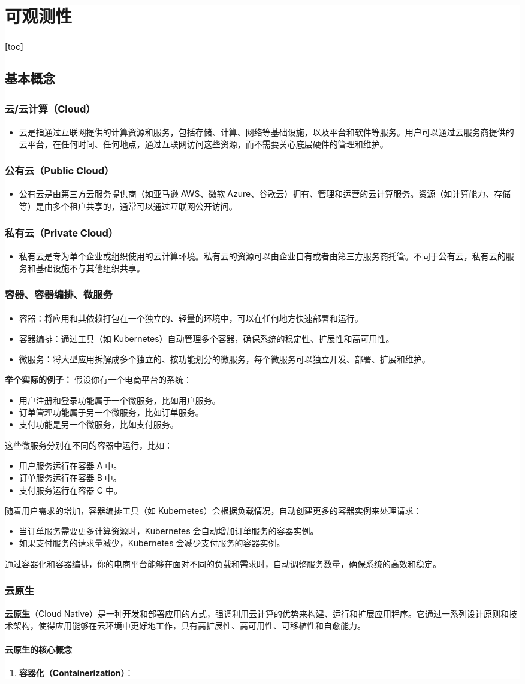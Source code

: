 # 可观测性

[toc]

## 基本概念

### 云/云计算（Cloud）

- 云是指通过互联网提供的计算资源和服务，包括存储、计算、网络等基础设施，以及平台和软件等服务。用户可以通过云服务商提供的云平台，在任何时间、任何地点，通过互联网访问这些资源，而不需要关心底层硬件的管理和维护。

### 公有云（Public Cloud）

- 公有云是由第三方云服务提供商（如亚马逊 AWS、微软 Azure、谷歌云）拥有、管理和运营的云计算服务。资源（如计算能力、存储等）是由多个租户共享的，通常可以通过互联网公开访问。

### 私有云（Private Cloud）

- 私有云是专为单个企业或组织使用的云计算环境。私有云的资源可以由企业自有或者由第三方服务商托管。不同于公有云，私有云的服务和基础设施不与其他组织共享。

### 容器、容器编排、微服务

- 容器：将应用和其依赖打包在一个独立的、轻量的环境中，可以在任何地方快速部署和运行。

- 容器编排：通过工具（如 Kubernetes）自动管理多个容器，确保系统的稳定性、扩展性和高可用性。

- 微服务：将大型应用拆解成多个独立的、按功能划分的微服务，每个微服务可以独立开发、部署、扩展和维护。

**举个实际的例子：**
假设你有一个电商平台的系统：

- 用户注册和登录功能属于一个微服务，比如用户服务。
- 订单管理功能属于另一个微服务，比如订单服务。
- 支付功能是另一个微服务，比如支付服务。

这些微服务分别在不同的容器中运行，比如：

- 用户服务运行在容器 A 中。
- 订单服务运行在容器 B 中。
- 支付服务运行在容器 C 中。

随着用户需求的增加，容器编排工具（如 Kubernetes）会根据负载情况，自动创建更多的容器实例来处理请求：

- 当订单服务需要更多计算资源时，Kubernetes 会自动增加订单服务的容器实例。
- 如果支付服务的请求量减少，Kubernetes 会减少支付服务的容器实例。

通过容器化和容器编排，你的电商平台能够在面对不同的负载和需求时，自动调整服务数量，确保系统的高效和稳定。

### 云原生

**云原生**（Cloud Native）是一种开发和部署应用的方式，强调利用云计算的优势来构建、运行和扩展应用程序。它通过一系列设计原则和技术架构，使得应用能够在云环境中更好地工作，具有高扩展性、高可用性、可移植性和自愈能力。

#### 云原生的核心概念

1. **容器化（Containerization）**：
